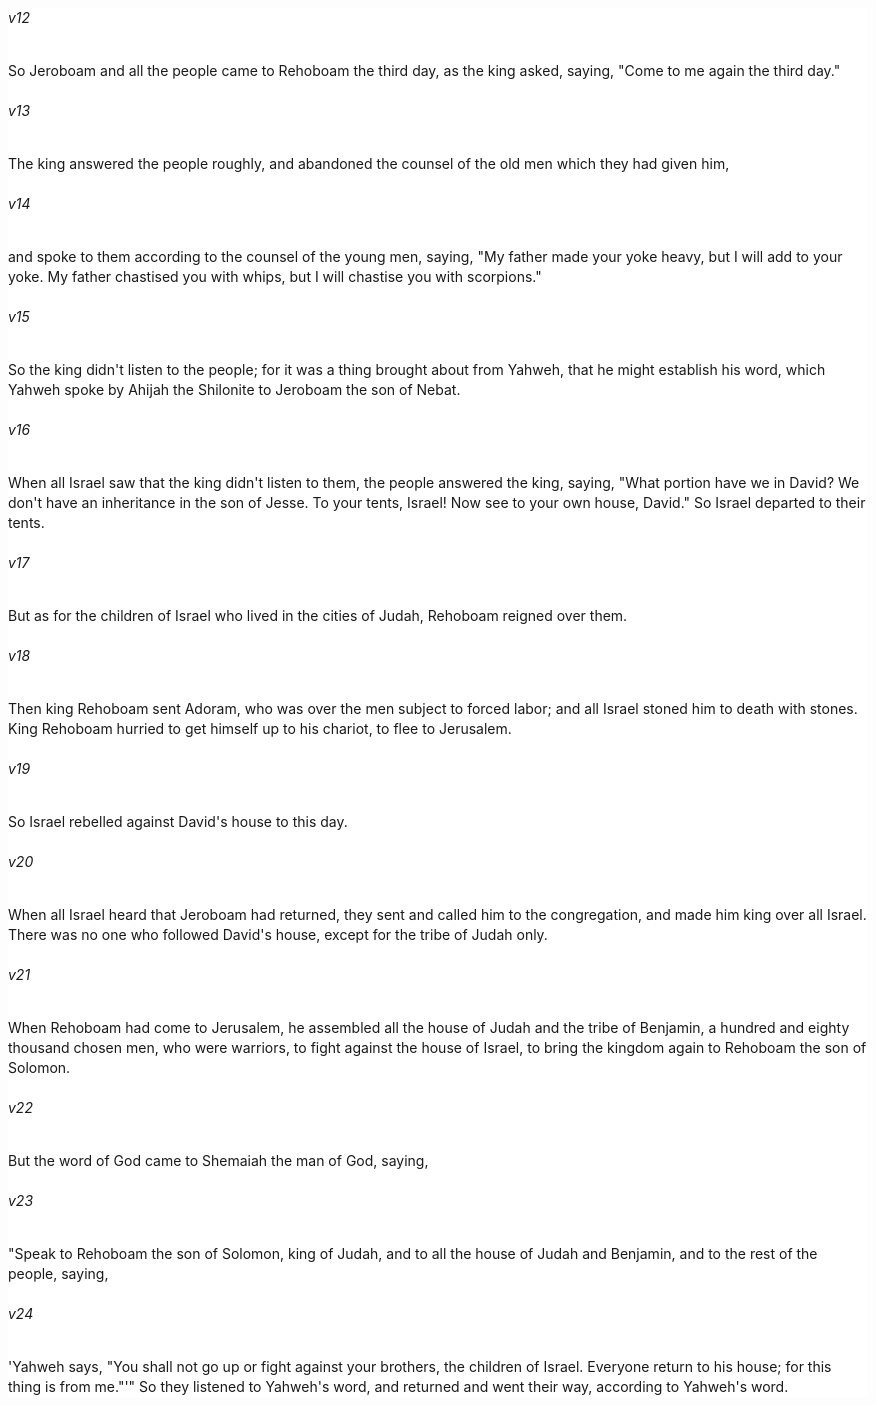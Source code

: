 ###### v12 
So Jeroboam and all the people came to Rehoboam the third day, as the king asked, saying, "Come to me again the third day." 

###### v13 
The king answered the people roughly, and abandoned the counsel of the old men which they had given him, 

###### v14 
and spoke to them according to the counsel of the young men, saying, "My father made your yoke heavy, but I will add to your yoke. My father chastised you with whips, but I will chastise you with scorpions." 

###### v15 
So the king didn't listen to the people; for it was a thing brought about from Yahweh, that he might establish his word, which Yahweh spoke by Ahijah the Shilonite to Jeroboam the son of Nebat. 

###### v16 
When all Israel saw that the king didn't listen to them, the people answered the king, saying, "What portion have we in David? We don't have an inheritance in the son of Jesse. To your tents, Israel! Now see to your own house, David." So Israel departed to their tents. 

###### v17 
But as for the children of Israel who lived in the cities of Judah, Rehoboam reigned over them. 

###### v18 
Then king Rehoboam sent Adoram, who was over the men subject to forced labor; and all Israel stoned him to death with stones. King Rehoboam hurried to get himself up to his chariot, to flee to Jerusalem. 

###### v19 
So Israel rebelled against David's house to this day. 

###### v20 
When all Israel heard that Jeroboam had returned, they sent and called him to the congregation, and made him king over all Israel. There was no one who followed David's house, except for the tribe of Judah only. 

###### v21 
When Rehoboam had come to Jerusalem, he assembled all the house of Judah and the tribe of Benjamin, a hundred and eighty thousand chosen men, who were warriors, to fight against the house of Israel, to bring the kingdom again to Rehoboam the son of Solomon. 

###### v22 
But the word of God came to Shemaiah the man of God, saying, 

###### v23 
"Speak to Rehoboam the son of Solomon, king of Judah, and to all the house of Judah and Benjamin, and to the rest of the people, saying, 

###### v24 
'Yahweh says, "You shall not go up or fight against your brothers, the children of Israel. Everyone return to his house; for this thing is from me."'" So they listened to Yahweh's word, and returned and went their way, according to Yahweh's word. 
